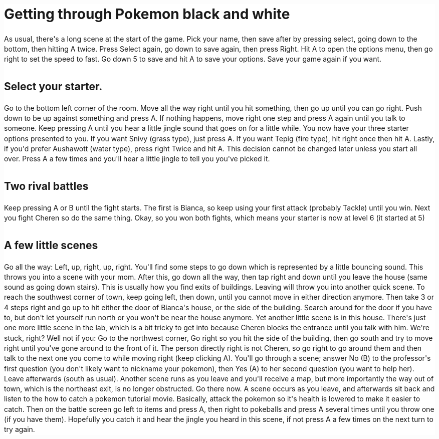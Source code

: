 # Getting through Pokemon black and white

As usual, there's a long scene at the start of the game. Pick your name, then save after by pressing select, going down to the bottom, then hitting A twice.
Press Select again, go down to save again, then press Right. Hit A to open the options menu, then go right to set the speed to fast. Go down 5 to save and hit A to save your options. Save your game again if you want.

## Select your starter.

Go to the bottom left corner of the room. Move all the way right until you hit something, then go up until you can go right.
Push down to be up against something and press A. If nothing happens, move right one step and press A again until you talk to someone. Keep pressing A until you hear a little jingle sound that goes on for a little while.
You now have your three starter options presented to you.
If you want Snivy (grass type), just press A.
If you want Tepig (fire type), hit right once then hit A.
Lastly, if you'd prefer Aushawott (water type), press right Twice and hit A.
This decision cannot be changed later unless you start all over.
Press A a few times and you'll hear a little jingle to tell you you've picked it.

## Two rival battles

Keep pressing A or B until the fight starts. The first is Bianca, so keep using your first attack (probably Tackle) until you win.
Next you fight Cheren so do the same thing.
Okay, so you won both fights, which means your starter is now at level 6 (it started at 5)

## A few little scenes

Go all the way: Left, up, right, up, right. You'll find some steps to go down which is represented by a little bouncing sound.
This throws you into a scene with your mom.
After this, go down all the way, then tap right and down until you leave the house (same sound as going down stairs). This is usually how you find exits of buildings.
Leaving will throw you into another quick scene.
To reach the southwest corner of town, keep going left, then down, until you cannot move in either direction anymore. Then take 3 or 4 steps right and go up to hit either the door of Bianca's house, or the side of the building. Search around for the door if you have to, but don't let yourself run north or you won't be near the house anymore.
Yet another little scene is in this house.
There's just one more little scene in the lab, which is a bit tricky to get into because Cheren blocks the entrance until you talk with him. We're stuck, right? Well not if you:
Go to the northwest corner,
Go right so you hit the side of the building, then go south and try to move right until you've gone around to the front of it. The person directly right is not Cheren, so go right to go around them and then talk to the next one you come to while moving right (keep clicking A).
You'll go through a scene; answer No (B) to the professor's first question (you don't likely want to nickname your pokemon), then Yes (A) to her second question (you want to help her).
Leave afterwards (south as usual).
Another scene runs as you leave and you'll receive a map, but more importantly the way out of town, which is the northeast exit, is no longer obstructed. Go there now.
A scene occurs as you leave, and afterwards sit back and listen to the how to catch a pokemon tutorial movie.
Basically, attack the pokemon so it's health is lowered to make it easier to catch. Then on the battle screen go left to items and press A, then right to pokeballs and press A several times until you throw one (if you have them). Hopefully you catch it and hear the jingle you heard in this scene, if not press A a few times on the next turn to try again.
